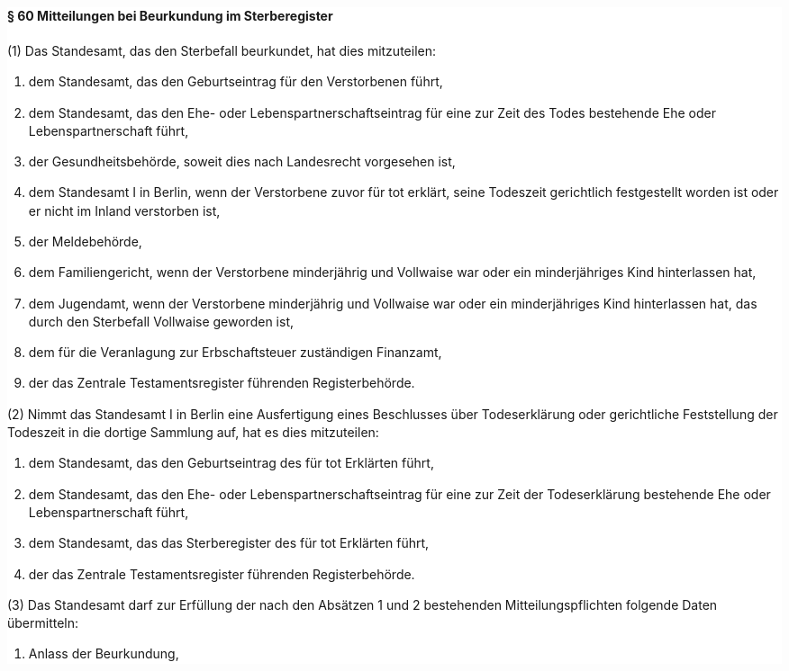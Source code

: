 

#### § 60 Mitteilungen bei Beurkundung im Sterberegister

(1) Das Standesamt, das den Sterbefall beurkundet, hat dies
mitzuteilen:

1.  dem Standesamt, das den Geburtseintrag für den Verstorbenen führt,


2.  dem Standesamt, das den Ehe- oder Lebenspartnerschaftseintrag für eine
    zur Zeit des Todes bestehende Ehe oder Lebenspartnerschaft führt,


3.  der Gesundheitsbehörde, soweit dies nach Landesrecht vorgesehen ist,


4.  dem Standesamt I in Berlin, wenn der Verstorbene zuvor für tot
    erklärt, seine Todeszeit gerichtlich festgestellt worden ist oder er
    nicht im Inland verstorben ist,


5.  der Meldebehörde,


6.  dem Familiengericht, wenn der Verstorbene minderjährig und Vollwaise
    war oder ein minderjähriges Kind hinterlassen hat,


7.  dem Jugendamt, wenn der Verstorbene minderjährig und Vollwaise war
    oder ein minderjähriges Kind hinterlassen hat, das durch den
    Sterbefall Vollwaise geworden ist,


8.  dem für die Veranlagung zur Erbschaftsteuer zuständigen Finanzamt,


9.  der das Zentrale Testamentsregister führenden Registerbehörde.




(2) Nimmt das Standesamt I in Berlin eine Ausfertigung eines
Beschlusses über Todeserklärung oder gerichtliche Feststellung der
Todeszeit in die dortige Sammlung auf, hat es dies mitzuteilen:

1.  dem Standesamt, das den Geburtseintrag des für tot Erklärten führt,


2.  dem Standesamt, das den Ehe- oder Lebenspartnerschaftseintrag für eine
    zur Zeit der Todeserklärung bestehende Ehe oder Lebenspartnerschaft
    führt,


3.  dem Standesamt, das das Sterberegister des für tot Erklärten führt,


4.  der das Zentrale Testamentsregister führenden Registerbehörde.




(3) Das Standesamt darf zur Erfüllung der nach den Absätzen 1 und 2
bestehenden Mitteilungspflichten folgende Daten übermitteln:

1.  Anlass der Beurkundung,
